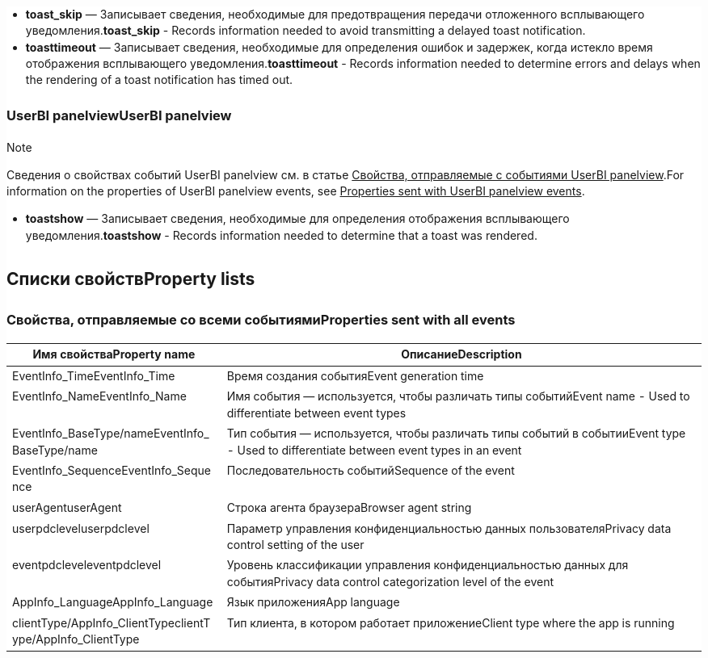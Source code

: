 - <span data-ttu-id="41d87-185">**toast_skip** — Записывает сведения, необходимые для предотвращения передачи отложенного всплывающего уведомления.</span><span class="sxs-lookup"><span data-stu-id="41d87-185">**toast_skip** - Records information needed to avoid transmitting a delayed toast notification.</span></span>
- <span data-ttu-id="41d87-186">**toasttimeout** — Записывает сведения, необходимые для определения ошибок и задержек, когда истекло время отображения всплывающего уведомления.</span><span class="sxs-lookup"><span data-stu-id="41d87-186">**toasttimeout** - Records information needed to determine errors and delays when the rendering of a toast notification has timed out.</span></span>

### <a name="userbi-panelview"></a><span data-ttu-id="41d87-187">UserBI panelview</span><span class="sxs-lookup"><span data-stu-id="41d87-187">UserBI panelview</span></span>

> [!NOTE]
> <span data-ttu-id="41d87-188">Сведения о свойствах событий UserBI panelview см. в статье [Свойства, отправляемые с событиями UserBI panelview](#properties-sent-with-userbi-panelview-events).</span><span class="sxs-lookup"><span data-stu-id="41d87-188">For information on the properties of UserBI panelview events, see [Properties sent with UserBI panelview events](#properties-sent-with-userbi-panelview-events).</span></span>

- <span data-ttu-id="41d87-189">**toastshow** — Записывает сведения, необходимые для определения отображения всплывающего уведомления.</span><span class="sxs-lookup"><span data-stu-id="41d87-189">**toastshow** - Records information needed to determine that a toast was rendered.</span></span>

## <a name="property-lists"></a><span data-ttu-id="41d87-190">Списки свойств</span><span class="sxs-lookup"><span data-stu-id="41d87-190">Property lists</span></span>

### <a name="properties-sent-with-all-events"></a><span data-ttu-id="41d87-191">Свойства, отправляемые со всеми событиями</span><span class="sxs-lookup"><span data-stu-id="41d87-191">Properties sent with all events</span></span>

| <span data-ttu-id="41d87-192">Имя свойства</span><span class="sxs-lookup"><span data-stu-id="41d87-192">Property name</span></span>                              | <span data-ttu-id="41d87-193">Описание</span><span class="sxs-lookup"><span data-stu-id="41d87-193">Description</span></span>                                                        |
|--------------------------------------------|--------------------------------------------------------------------|
| <span data-ttu-id="41d87-194">EventInfo_Time</span><span class="sxs-lookup"><span data-stu-id="41d87-194">EventInfo_Time</span></span>                             | <span data-ttu-id="41d87-195">Время создания события</span><span class="sxs-lookup"><span data-stu-id="41d87-195">Event generation time</span></span>                                              |
| <span data-ttu-id="41d87-196">EventInfo_Name</span><span class="sxs-lookup"><span data-stu-id="41d87-196">EventInfo_Name</span></span>                             | <span data-ttu-id="41d87-197">Имя события — используется, чтобы различать типы событий</span><span class="sxs-lookup"><span data-stu-id="41d87-197">Event name - Used to differentiate between event types</span></span>             |
| <span data-ttu-id="41d87-198">EventInfo_BaseType/name</span><span class="sxs-lookup"><span data-stu-id="41d87-198">EventInfo_BaseType/name</span></span>                    | <span data-ttu-id="41d87-199">Тип события — используется, чтобы различать типы событий в событии</span><span class="sxs-lookup"><span data-stu-id="41d87-199">Event type - Used to differentiate between event types in an event</span></span> |
| <span data-ttu-id="41d87-200">EventInfo_Sequence</span><span class="sxs-lookup"><span data-stu-id="41d87-200">EventInfo_Sequence</span></span>                         | <span data-ttu-id="41d87-201">Последовательность событий</span><span class="sxs-lookup"><span data-stu-id="41d87-201">Sequence of the event</span></span>                                              |
| <span data-ttu-id="41d87-202">userAgent</span><span class="sxs-lookup"><span data-stu-id="41d87-202">userAgent</span></span>                                  | <span data-ttu-id="41d87-203">Строка агента браузера</span><span class="sxs-lookup"><span data-stu-id="41d87-203">Browser agent string</span></span>                                               |
| <span data-ttu-id="41d87-204">userpdclevel</span><span class="sxs-lookup"><span data-stu-id="41d87-204">userpdclevel</span></span>                               | <span data-ttu-id="41d87-205">Параметр управления конфиденциальностью данных пользователя</span><span class="sxs-lookup"><span data-stu-id="41d87-205">Privacy data control setting of the user</span></span>                           |
| <span data-ttu-id="41d87-206">eventpdclevel</span><span class="sxs-lookup"><span data-stu-id="41d87-206">eventpdclevel</span></span>                              | <span data-ttu-id="41d87-207">Уровень классификации управления конфиденциальностью данных для события</span><span class="sxs-lookup"><span data-stu-id="41d87-207">Privacy data control categorization level of the event</span></span>             |
| <span data-ttu-id="41d87-208">AppInfo_Language</span><span class="sxs-lookup"><span data-stu-id="41d87-208">AppInfo_Language</span></span>                           | <span data-ttu-id="41d87-209">Язык приложения</span><span class="sxs-lookup"><span data-stu-id="41d87-209">App language</span></span>                                                       |
| <span data-ttu-id="41d87-210">clientType/AppInfo_ClientType</span><span class="sxs-lookup"><span data-stu-id="41d87-210">clientType/AppInfo_ClientType</span></span>              | <span data-ttu-id="41d87-211">Тип клиента, в котором работает приложение</span><span class="sxs-lookup"><span data-stu-id="41d87-211">Client type where the app is running</span></span>                               |